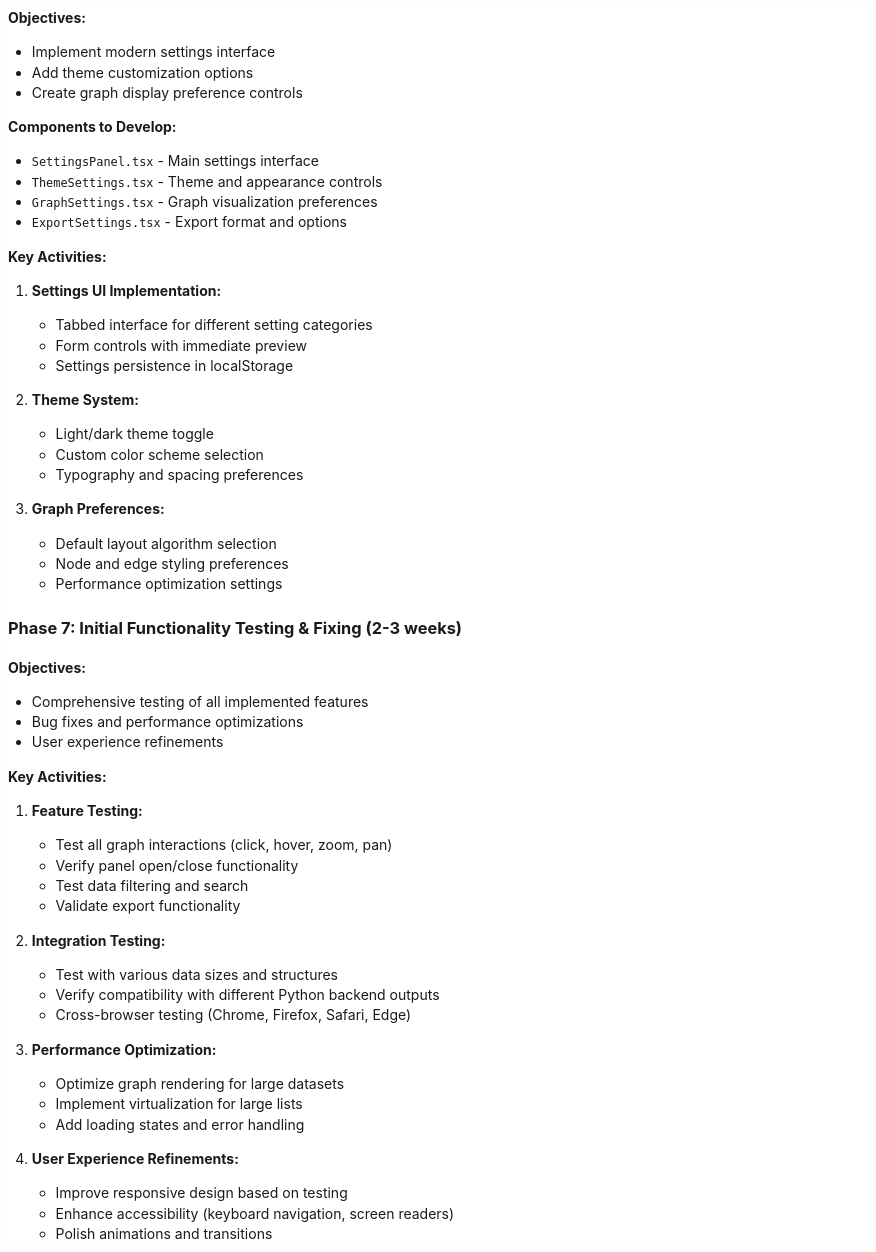 **Objectives:**
- Implement modern settings interface
- Add theme customization options
- Create graph display preference controls

**Components to Develop:**
- `SettingsPanel.tsx` - Main settings interface
- `ThemeSettings.tsx` - Theme and appearance controls
- `GraphSettings.tsx` - Graph visualization preferences
- `ExportSettings.tsx` - Export format and options

**Key Activities:**
1. **Settings UI Implementation:**
   - Tabbed interface for different setting categories
   - Form controls with immediate preview
   - Settings persistence in localStorage

2. **Theme System:**
   - Light/dark theme toggle
   - Custom color scheme selection
   - Typography and spacing preferences

3. **Graph Preferences:**
   - Default layout algorithm selection
   - Node and edge styling preferences
   - Performance optimization settings

### Phase 7: Initial Functionality Testing & Fixing (2-3 weeks)

**Objectives:**
- Comprehensive testing of all implemented features
- Bug fixes and performance optimizations
- User experience refinements

**Key Activities:**
1. **Feature Testing:**
   - Test all graph interactions (click, hover, zoom, pan)
   - Verify panel open/close functionality
   - Test data filtering and search
   - Validate export functionality

2. **Integration Testing:**
   - Test with various data sizes and structures
   - Verify compatibility with different Python backend outputs
   - Cross-browser testing (Chrome, Firefox, Safari, Edge)

3. **Performance Optimization:**
   - Optimize graph rendering for large datasets
   - Implement virtualization for large lists
   - Add loading states and error handling

4. **User Experience Refinements:**
   - Improve responsive design based on testing
   - Enhance accessibility (keyboard navigation, screen readers)
   - Polish animations and transitions

